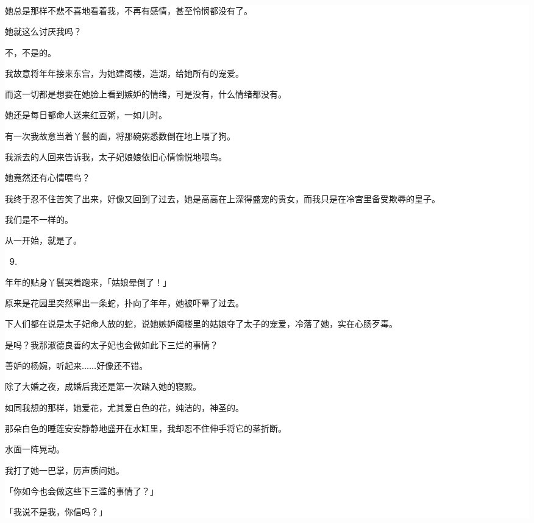 她总是那样不悲不喜地看着我，不再有感情，甚至怜悯都没有了。


她就这么讨厌我吗？


不，不是的。


我故意将年年接来东宫，为她建阁楼，造湖，给她所有的宠爱。


而这一切都是想要在她脸上看到嫉妒的情绪，可是没有，什么情绪都没有。


她还是每日都命人送来红豆粥，一如儿时。


有一次我故意当着丫鬟的面，将那碗粥悉数倒在地上喂了狗。


我派去的人回来告诉我，太子妃娘娘依旧心情愉悦地喂鸟。


她竟然还有心情喂鸟？


我终于忍不住苦笑了出来，好像又回到了过去，她是高高在上深得盛宠的贵女，而我只是在冷宫里备受欺辱的皇子。


我们是不一样的。


从一开始，就是了。


9.


年年的贴身丫鬟哭着跑来，「姑娘晕倒了！」


原来是花园里突然窜出一条蛇，扑向了年年，她被吓晕了过去。


下人们都在说是太子妃命人放的蛇，说她嫉妒阁楼里的姑娘夺了太子的宠爱，冷落了她，实在心肠歹毒。


是吗？我那淑德良善的太子妃也会做如此下三烂的事情？


善妒的杨婉，听起来……好像还不错。


除了大婚之夜，成婚后我还是第一次踏入她的寝殿。


如同我想的那样，她爱花，尤其爱白色的花，纯洁的，神圣的。


那朵白色的睡莲安安静静地盛开在水缸里，我却忍不住伸手将它的茎折断。


水面一阵晃动。


我打了她一巴掌，厉声质问她。


「你如今也会做这些下三滥的事情了？」


「我说不是我，你信吗？」

